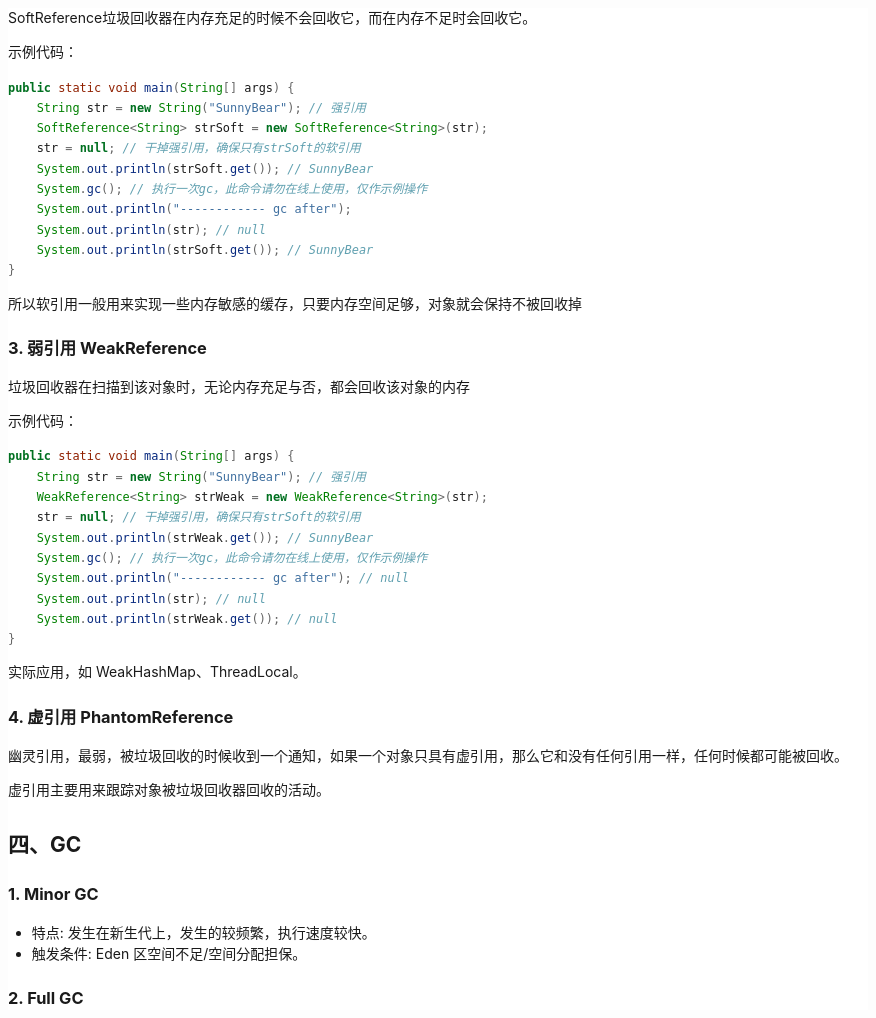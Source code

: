SoftReference垃圾回收器在内存充足的时候不会回收它，而在内存不足时会回收它。

示例代码：

```java
public static void main(String[] args) {
    String str = new String("SunnyBear"); // 强引用
    SoftReference<String> strSoft = new SoftReference<String>(str);
    str = null; // 干掉强引用，确保只有strSoft的软引用
    System.out.println(strSoft.get()); // SunnyBear
    System.gc(); // 执行一次gc，此命令请勿在线上使用，仅作示例操作
    System.out.println("------------ gc after");
    System.out.println(str); // null
    System.out.println(strSoft.get()); // SunnyBear
}
```

所以软引用一般用来实现一些内存敏感的缓存，只要内存空间足够，对象就会保持不被回收掉

### 3. 弱引用 WeakReference

垃圾回收器在扫描到该对象时，无论内存充足与否，都会回收该对象的内存

示例代码：

```java
public static void main(String[] args) {
    String str = new String("SunnyBear"); // 强引用
    WeakReference<String> strWeak = new WeakReference<String>(str);
    str = null; // 干掉强引用，确保只有strSoft的软引用
    System.out.println(strWeak.get()); // SunnyBear
    System.gc(); // 执行一次gc，此命令请勿在线上使用，仅作示例操作
    System.out.println("------------ gc after"); // null
    System.out.println(str); // null
    System.out.println(strWeak.get()); // null
}
```

实际应用，如 WeakHashMap、ThreadLocal。

### 4. 虚引用 PhantomReference

幽灵引用，最弱，被垃圾回收的时候收到一个通知，如果一个对象只具有虚引用，那么它和没有任何引用一样，任何时候都可能被回收。

虚引用主要用来跟踪对象被垃圾回收器回收的活动。

## 四、GC

### 1. Minor GC

- 特点: 发生在新生代上，发生的较频繁，执行速度较快。
- 触发条件: Eden 区空间不足/空间分配担保。

### 2. Full GC
